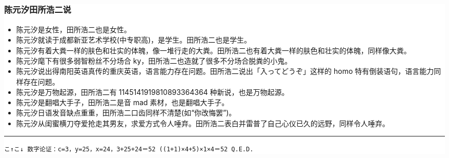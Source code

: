### 陈元汐田所浩二说

 - 陈元汐是女性，田所浩二也是女性。
 - 陈元汐就读于成都新亚艺术学校(中专职高)，是学生。田所浩二也是学生。
 - 陈元汐有着大粪一样的肤色和壮实的体魄，像一堆行走的大粪。田所浩二也有着大粪一样的肤色和壮实的体魄，同样像大粪。
 - 陈元汐麾下有很多弱智粉丝不分场合 ky，田所浩二也造就了很多不分场合脱粪的小鬼。
 - 陈元汐说出得南阳英语真传的重庆英语，语言能力存在问题。田所浩二说出「入ってどうぞ」这样的 homo 特有倒装语句，语言能力同样存在问题。
 - 陈元汐是万物起源，田所浩二有 1145141919810893364364 种新说，也是万物起源。
 - 陈元汐是翻唱大手子，田所浩二是音 mad 素材，也是翻唱大手子。
 - 陈元汐日语发音缺点重重，田所浩二口齿同样不清楚(如“你改悔罢”)。
 - 陈元汐从闺蜜横刀夺爱抢走其男友，求爱方式令人唾弃。田所浩二表白并雷普了自己心仪已久的远野，同样令人唾弃。

---

```
こ↑こ↓ 数字论证：c=3，y=25，x=24，3+25+24＝52 ((1+1)×4+5)×1×4＝52 Q.E.D.
```
